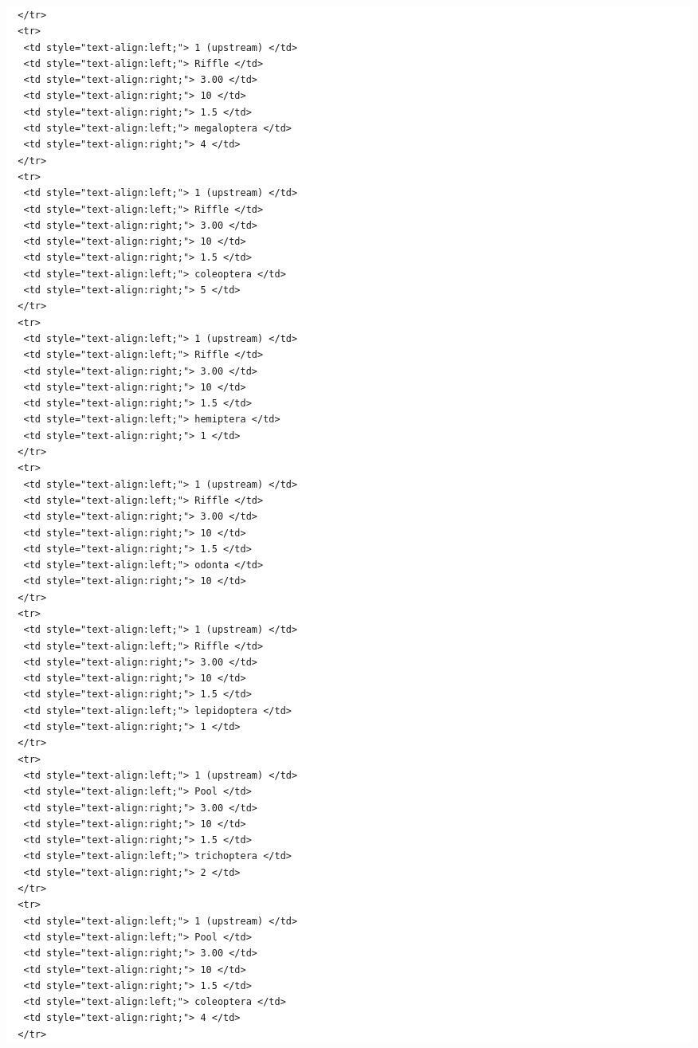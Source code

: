       </tr>
      <tr>
       <td style="text-align:left;"> 1 (upstream) </td>
       <td style="text-align:left;"> Riffle </td>
       <td style="text-align:right;"> 3.00 </td>
       <td style="text-align:right;"> 10 </td>
       <td style="text-align:right;"> 1.5 </td>
       <td style="text-align:left;"> megaloptera </td>
       <td style="text-align:right;"> 4 </td>
      </tr>
      <tr>
       <td style="text-align:left;"> 1 (upstream) </td>
       <td style="text-align:left;"> Riffle </td>
       <td style="text-align:right;"> 3.00 </td>
       <td style="text-align:right;"> 10 </td>
       <td style="text-align:right;"> 1.5 </td>
       <td style="text-align:left;"> coleoptera </td>
       <td style="text-align:right;"> 5 </td>
      </tr>
      <tr>
       <td style="text-align:left;"> 1 (upstream) </td>
       <td style="text-align:left;"> Riffle </td>
       <td style="text-align:right;"> 3.00 </td>
       <td style="text-align:right;"> 10 </td>
       <td style="text-align:right;"> 1.5 </td>
       <td style="text-align:left;"> hemiptera </td>
       <td style="text-align:right;"> 1 </td>
      </tr>
      <tr>
       <td style="text-align:left;"> 1 (upstream) </td>
       <td style="text-align:left;"> Riffle </td>
       <td style="text-align:right;"> 3.00 </td>
       <td style="text-align:right;"> 10 </td>
       <td style="text-align:right;"> 1.5 </td>
       <td style="text-align:left;"> odonta </td>
       <td style="text-align:right;"> 10 </td>
      </tr>
      <tr>
       <td style="text-align:left;"> 1 (upstream) </td>
       <td style="text-align:left;"> Riffle </td>
       <td style="text-align:right;"> 3.00 </td>
       <td style="text-align:right;"> 10 </td>
       <td style="text-align:right;"> 1.5 </td>
       <td style="text-align:left;"> lepidoptera </td>
       <td style="text-align:right;"> 1 </td>
      </tr>
      <tr>
       <td style="text-align:left;"> 1 (upstream) </td>
       <td style="text-align:left;"> Pool </td>
       <td style="text-align:right;"> 3.00 </td>
       <td style="text-align:right;"> 10 </td>
       <td style="text-align:right;"> 1.5 </td>
       <td style="text-align:left;"> trichoptera </td>
       <td style="text-align:right;"> 2 </td>
      </tr>
      <tr>
       <td style="text-align:left;"> 1 (upstream) </td>
       <td style="text-align:left;"> Pool </td>
       <td style="text-align:right;"> 3.00 </td>
       <td style="text-align:right;"> 10 </td>
       <td style="text-align:right;"> 1.5 </td>
       <td style="text-align:left;"> coleoptera </td>
       <td style="text-align:right;"> 4 </td>
      </tr>